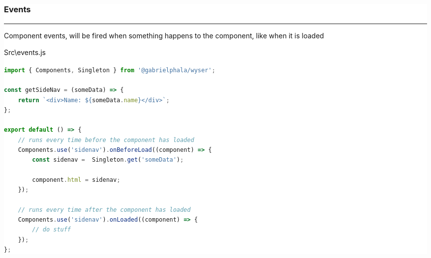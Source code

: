 ### Events
___
Component events, will be fired when something happens to the component, like when it is loaded

Src\events.js

```JavaScript
import { Components, Singleton } from '@gabrielphala/wyser';

const getSideNav = (someData) => {
    return `<div>Name: ${someData.name}</div>`;
};

export default () => {
    // runs every time before the component has loaded
    Components.use('sidenav').onBeforeLoad((component) => {
        const sidenav =  Singleton.get('someData');

        component.html = sidenav;
    });

    // runs every time after the component has loaded
    Components.use('sidenav').onLoaded((component) => {
        // do stuff
    });
};
```